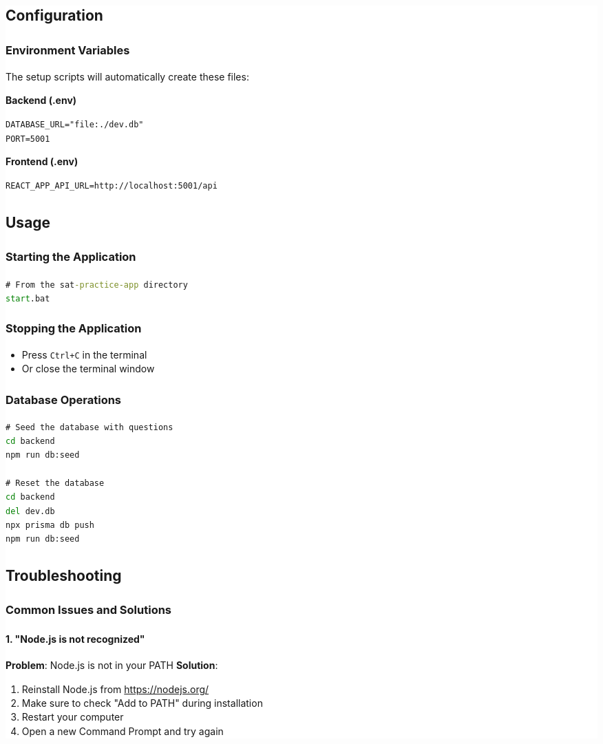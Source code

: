 ## Configuration

### Environment Variables

The setup scripts will automatically create these files:

**Backend (.env)**
```env
DATABASE_URL="file:./dev.db"
PORT=5001
```

**Frontend (.env)**
```env
REACT_APP_API_URL=http://localhost:5001/api
```

## Usage

### Starting the Application
```cmd
# From the sat-practice-app directory
start.bat
```

### Stopping the Application
- Press `Ctrl+C` in the terminal
- Or close the terminal window

### Database Operations
```cmd
# Seed the database with questions
cd backend
npm run db:seed

# Reset the database
cd backend
del dev.db
npx prisma db push
npm run db:seed
```

## Troubleshooting

### Common Issues and Solutions

#### 1. **"Node.js is not recognized"**
**Problem**: Node.js is not in your PATH
**Solution**:
1. Reinstall Node.js from https://nodejs.org/
2. Make sure to check "Add to PATH" during installation
3. Restart your computer
4. Open a new Command Prompt and try again
